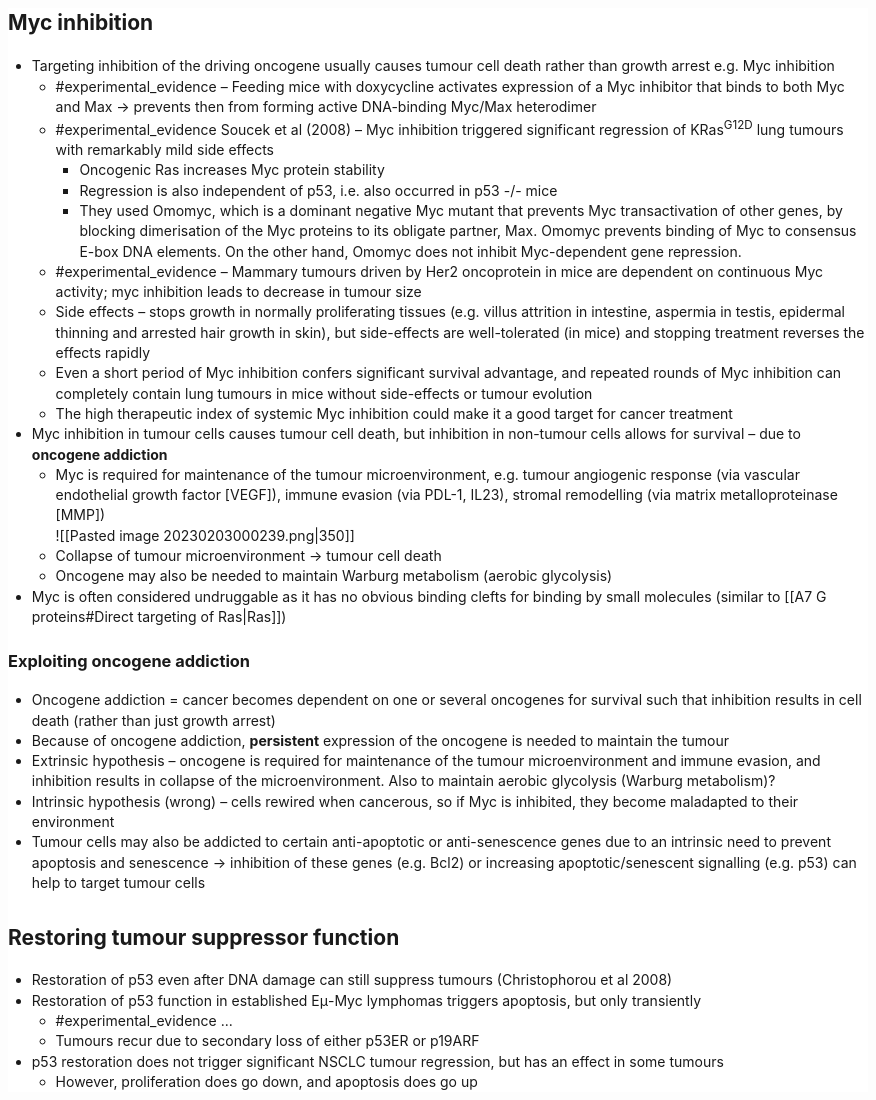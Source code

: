 ## Myc inhibition 
* Targeting inhibition of the driving oncogene usually causes tumour cell death rather than growth arrest e.g. Myc inhibition 
    * #experimental_evidence  – Feeding mice with doxycycline activates expression of a Myc inhibitor that binds to both Myc and Max → prevents then from forming active DNA-binding Myc/Max heterodimer 
    * #experimental_evidence  Soucek et al (2008) – Myc inhibition triggered significant regression of KRas<sup>G12D</sup> lung tumours with remarkably mild side effects 
        * Oncogenic Ras increases Myc protein stability 
        * Regression is also independent of p53, i.e. also occurred in p53 -/- mice 
        * They used Omomyc, which is a dominant negative Myc mutant that prevents Myc transactivation of other genes, by blocking dimerisation of the Myc proteins to its obligate partner, Max. Omomyc prevents binding of Myc to consensus E-box DNA elements. On the other hand, Omomyc does not inhibit Myc-dependent gene repression. 
    * #experimental_evidence – Mammary tumours driven by Her2 oncoprotein in mice are dependent on continuous Myc activity; myc inhibition leads to decrease in tumour size 
    * Side effects – stops growth in normally proliferating tissues (e.g. villus attrition in intestine, aspermia in testis, epidermal thinning and arrested hair growth in skin), but side-effects are well-tolerated (in mice) and stopping treatment reverses the effects rapidly 
    * Even a short period of Myc inhibition confers significant survival advantage, and repeated rounds of Myc inhibition can completely contain lung tumours in mice without side-effects or tumour evolution 
    * The high therapeutic index of systemic Myc inhibition could make it a good target for cancer treatment 
* Myc inhibition in tumour cells causes tumour cell death, but inhibition in non-tumour cells allows for survival – due to **oncogene addiction**
    * Myc is required for maintenance of the tumour microenvironment, e.g. tumour angiogenic response (via vascular endothelial growth factor [VEGF]), immune evasion (via PDL-1, IL23), stromal remodelling (via matrix metalloproteinase [MMP])  
      ![[Pasted image 20230203000239.png|350]]
    * Collapse of tumour microenvironment → tumour cell death 
    * Oncogene may also be needed to maintain Warburg metabolism (aerobic glycolysis)
* Myc is often considered undruggable as it has no obvious binding clefts for binding by small molecules (similar to [[A7 G proteins#Direct targeting of Ras|Ras]]) 

### Exploiting oncogene addiction 
* Oncogene addiction = cancer becomes dependent on one or several oncogenes for survival such that inhibition results in cell death (rather than just growth arrest) 
* Because of oncogene addiction, **persistent** expression of the oncogene is needed to maintain the tumour 
* Extrinsic hypothesis – oncogene is required for maintenance of the tumour microenvironment and immune evasion, and inhibition results in collapse of the microenvironment. Also to maintain aerobic glycolysis (Warburg metabolism)?
* Intrinsic hypothesis (wrong) – cells rewired when cancerous, so if Myc is inhibited, they become maladapted to their environment 
* Tumour cells may also be addicted to certain anti-apoptotic or anti-senescence genes due to an intrinsic need to prevent apoptosis and senescence -> inhibition of these genes (e.g. Bcl2) or increasing apoptotic/senescent signalling (e.g. p53) can help to target tumour cells 

## Restoring tumour suppressor function 
* Restoration of p53 even after DNA damage can still suppress tumours (Christophorou et al 2008)
* Restoration of p53 function in established Eμ-Myc lymphomas triggers apoptosis, but only transiently
    * #experimental_evidence ... 
    * Tumours recur due to secondary loss of either p53ER or p19ARF
* p53 restoration does not trigger significant NSCLC tumour regression, but has an effect in some tumours
    * However, proliferation does go down, and apoptosis does go up
